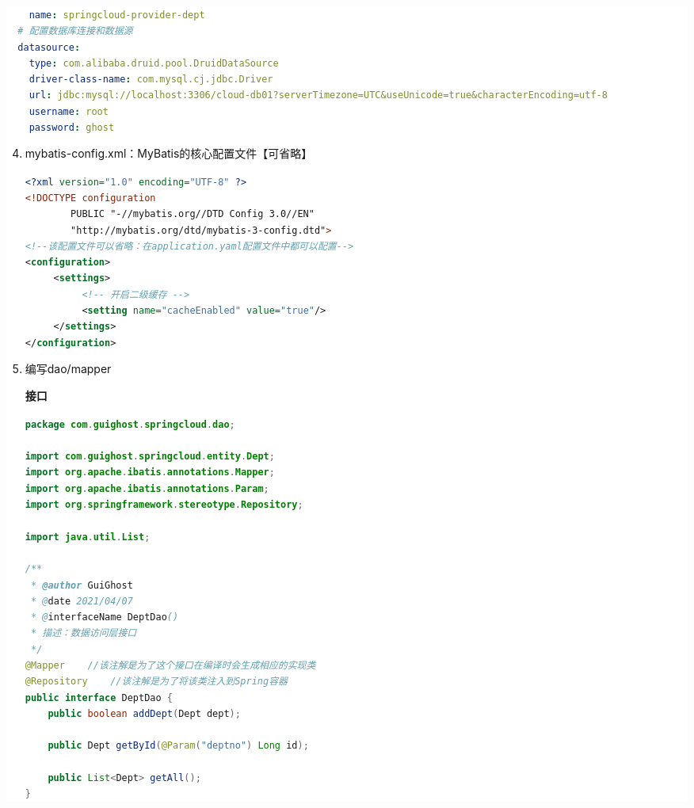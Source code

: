    ```yaml
       name: springcloud-provider-dept
     # 配置数据库连接和数据源
     datasource:
       type: com.alibaba.druid.pool.DruidDataSource
       driver-class-name: com.mysql.cj.jdbc.Driver
       url: jdbc:mysql://localhost:3306/cloud-db01?serverTimezone=UTC&useUnicode=true&characterEncoding=utf-8
       username: root
       password: ghost
   ```

4. mybatis-config.xml：MyBatis的核心配置文件【可省略】

   ```xml
   <?xml version="1.0" encoding="UTF-8" ?>
   <!DOCTYPE configuration
           PUBLIC "-//mybatis.org//DTD Config 3.0//EN"
           "http://mybatis.org/dtd/mybatis-3-config.dtd">
   <!--该配置文件可以省略：在application.yaml配置文件中都可以配置-->
   <configuration>
        <settings>
             <!-- 开启二级缓存 -->
             <setting name="cacheEnabled" value="true"/>
        </settings>
   </configuration>
   ```

5. 编写dao/mapper

   **接口**

   ```java
   package com.guighost.springcloud.dao;
   
   import com.guighost.springcloud.entity.Dept;
   import org.apache.ibatis.annotations.Mapper;
   import org.apache.ibatis.annotations.Param;
   import org.springframework.stereotype.Repository;
   
   import java.util.List;
   
   /**
    * @author GuiGhost
    * @date 2021/04/07
    * @interfaceName DeptDao()
    * 描述：数据访问层接口
    */
   @Mapper    //该注解是为了这个接口在编译时会生成相应的实现类
   @Repository    //该注解是为了将该类注入到Spring容器
   public interface DeptDao {
       public boolean addDept(Dept dept);
   
       public Dept getById(@Param("deptno") Long id);
   
       public List<Dept> getAll();
   }
   ```
